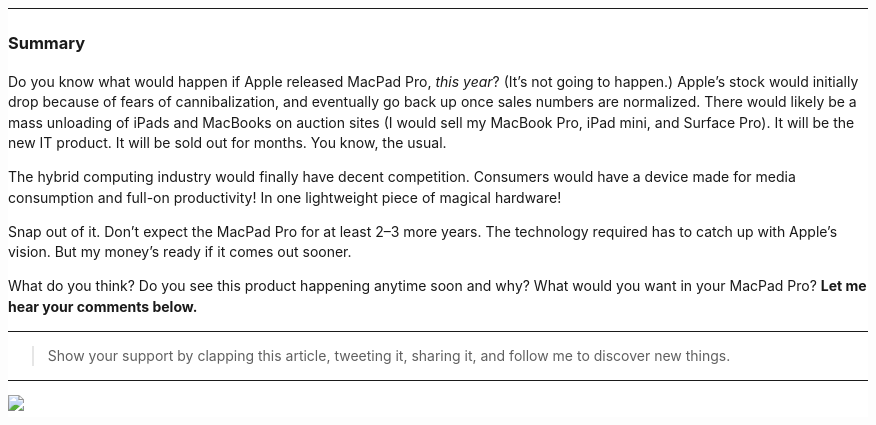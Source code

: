 








* * *







### Summary

Do you know what would happen if Apple released MacPad Pro, _this year_? (It’s not going to happen.) Apple’s stock would initially drop because of fears of cannibalization, and eventually go back up once sales numbers are normalized. There would likely be a mass unloading of iPads and MacBooks on auction sites (I would sell my MacBook Pro, iPad mini, and Surface Pro). It will be the new IT product. It will be sold out for months. You know, the usual.

The hybrid computing industry would finally have decent competition. Consumers would have a device made for media consumption and full-on productivity! In one lightweight piece of magical hardware!

Snap out of it. Don’t expect the MacPad Pro for at least 2–3 more years. The technology required has to catch up with Apple’s vision. But my money’s ready if it comes out sooner.

What do you think? Do you see this product happening anytime soon and why? What would you want in your MacPad Pro? **Let me hear your comments below.**











* * *







> Show your support by clapping this article, tweeting it, sharing it, and follow me to discover new things.











* * *









[![](https://cdn-images-1.medium.com/max/1200/1*1tlXfL-KK-mR3B_UDdIrjg.png)](http://www.benjaminbannister.com/)
